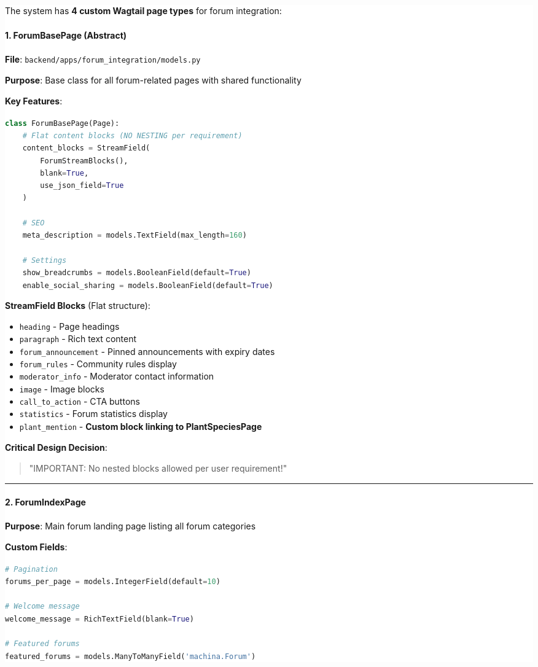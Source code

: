 The system has **4 custom Wagtail page types** for forum integration:

#### 1. ForumBasePage (Abstract)

**File**: `backend/apps/forum_integration/models.py`

**Purpose**: Base class for all forum-related pages with shared functionality

**Key Features**:
```python
class ForumBasePage(Page):
    # Flat content blocks (NO NESTING per requirement)
    content_blocks = StreamField(
        ForumStreamBlocks(),
        blank=True,
        use_json_field=True
    )
    
    # SEO
    meta_description = models.TextField(max_length=160)
    
    # Settings
    show_breadcrumbs = models.BooleanField(default=True)
    enable_social_sharing = models.BooleanField(default=True)
```

**StreamField Blocks** (Flat structure):
- `heading` - Page headings
- `paragraph` - Rich text content
- `forum_announcement` - Pinned announcements with expiry dates
- `forum_rules` - Community rules display
- `moderator_info` - Moderator contact information
- `image` - Image blocks
- `call_to_action` - CTA buttons
- `statistics` - Forum statistics display
- `plant_mention` - **Custom block linking to PlantSpeciesPage**

**Critical Design Decision**:
> "IMPORTANT: No nested blocks allowed per user requirement!"

---

#### 2. ForumIndexPage

**Purpose**: Main forum landing page listing all forum categories

**Custom Fields**:
```python
# Pagination
forums_per_page = models.IntegerField(default=10)

# Welcome message
welcome_message = RichTextField(blank=True)

# Featured forums
featured_forums = models.ManyToManyField('machina.Forum')
```
